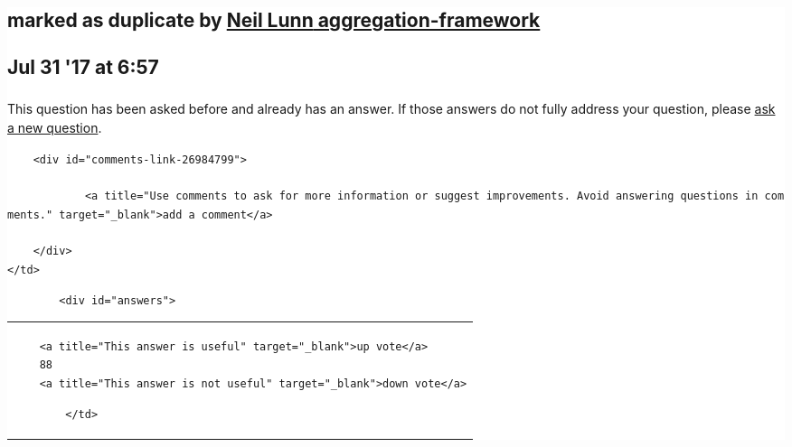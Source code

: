 </div>
</td>
        </tr>
                    <tr>
            <td colspan="2">
                <div>
        <h2>                    <b>marked</b> as duplicate by <a href="/users/2313887/neil-lunn" target="_blank">Neil Lunn</a><a href="/badges/tag-badges/aggregation-framework?badgeClass=Gold" target="_blank"> aggregation-framework</a>

 Jul 31 '17 at 6:57
</h2>
        <p>This question has been asked before and already has an answer. If those answers do not fully address your question, please <a href="/questions/ask" target="_blank">ask a new question</a>.</p>
    </div>
            </td>
        </tr>
    
<tr>
    <td></td>
    <td>
	    

        <div id="comments-link-26984799">

                <a title="Use comments to ask for more information or suggest improvements. Avoid answering questions in comments." target="_blank">add a comment</a>
            
        </div>         
    </td>
</tr>        </tbody></table>
</div>

            <div id="answers">

                
                




  

<div id="answer-26985011">
    <table>
        <tbody><tr>
            <td>
                

<div>
        
        <a title="This answer is useful" target="_blank">up vote</a>
        88
        <a title="This answer is not useful" target="_blank">down vote</a>




</div>

            </td>
            